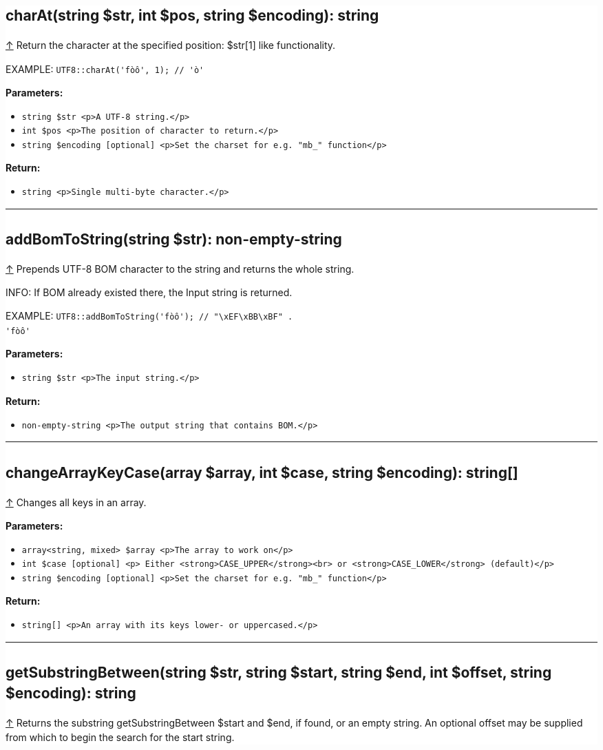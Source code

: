 ## charAt(string $str, int $pos, string $encoding): string
<a href="#jessegreathouse-php-readme-class-methods">↑</a>
Return the character at the specified position: $str[1] like functionality.

EXAMPLE: <code>UTF8::charAt('fòô', 1); // 'ò'</code>

**Parameters:**
- `string $str <p>A UTF-8 string.</p>`
- `int $pos <p>The position of character to return.</p>`
- `string $encoding [optional] <p>Set the charset for e.g. "mb_" function</p>`

**Return:**
- `string <p>Single multi-byte character.</p>`

--------

## addBomToString(string $str): non-empty-string
<a href="#jessegreathouse-php-readme-class-methods">↑</a>
Prepends UTF-8 BOM character to the string and returns the whole string.

INFO: If BOM already existed there, the Input string is returned.

EXAMPLE: <code>UTF8::addBomToString('fòô'); // "\xEF\xBB\xBF" . 'fòô'</code>

**Parameters:**
- `string $str <p>The input string.</p>`

**Return:**
- `non-empty-string <p>The output string that contains BOM.</p>`

--------

## changeArrayKeyCase(array $array, int $case, string $encoding): string[]
<a href="#jessegreathouse-php-readme-class-methods">↑</a>
Changes all keys in an array.

**Parameters:**
- `array<string, mixed> $array <p>The array to work on</p>`
- `int $case [optional] <p> Either <strong>CASE_UPPER</strong><br>
or <strong>CASE_LOWER</strong> (default)</p>`
- `string $encoding [optional] <p>Set the charset for e.g. "mb_" function</p>`

**Return:**
- `string[] <p>An array with its keys lower- or uppercased.</p>`

--------

## getSubstringBetween(string $str, string $start, string $end, int $offset, string $encoding): string
<a href="#jessegreathouse-php-readme-class-methods">↑</a>
Returns the substring getSubstringBetween $start and $end, if found, or an empty
string. An optional offset may be supplied from which to begin the
search for the start string.
